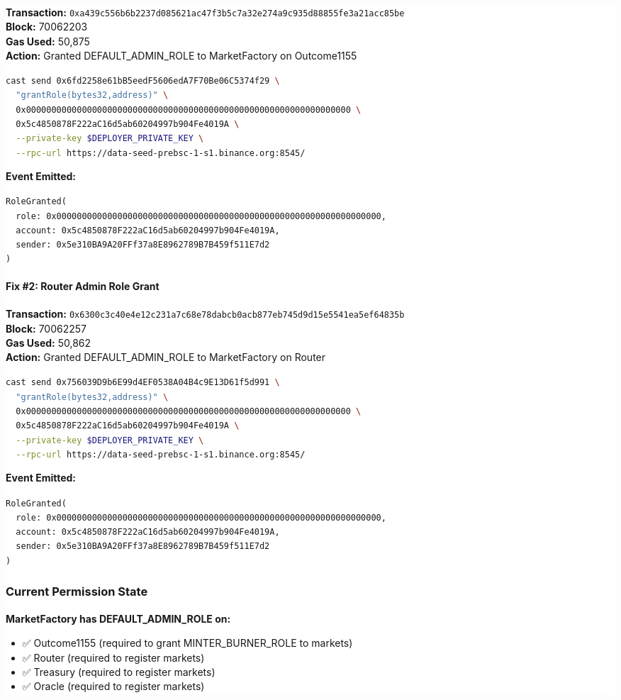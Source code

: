 **Transaction:** `0xa439c556b6b2237d085621ac47f3b5c7a32e274a9c935d88855fe3a21acc85be`  
**Block:** 70062203  
**Gas Used:** 50,875  
**Action:** Granted DEFAULT_ADMIN_ROLE to MarketFactory on Outcome1155  

```bash
cast send 0x6fd2258e61bB5eedF5606edA7F70Be06C5374f29 \
  "grantRole(bytes32,address)" \
  0x0000000000000000000000000000000000000000000000000000000000000000 \
  0x5c4850878F222aC16d5ab60204997b904Fe4019A \
  --private-key $DEPLOYER_PRIVATE_KEY \
  --rpc-url https://data-seed-prebsc-1-s1.binance.org:8545/
```

**Event Emitted:**
```solidity
RoleGranted(
  role: 0x0000000000000000000000000000000000000000000000000000000000000000,
  account: 0x5c4850878F222aC16d5ab60204997b904Fe4019A,
  sender: 0x5e310BA9A20FFf37a8E8962789B7B459f511E7d2
)
```

#### Fix #2: Router Admin Role Grant

**Transaction:** `0x6300c3c40e4e12c231a7c68e78dabcb0acb877eb745d9d15e5541ea5ef64835b`  
**Block:** 70062257  
**Gas Used:** 50,862  
**Action:** Granted DEFAULT_ADMIN_ROLE to MarketFactory on Router

```bash
cast send 0x756039D9b6E99d4EF0538A04B4c9E13D61f5d991 \
  "grantRole(bytes32,address)" \
  0x0000000000000000000000000000000000000000000000000000000000000000 \
  0x5c4850878F222aC16d5ab60204997b904Fe4019A \
  --private-key $DEPLOYER_PRIVATE_KEY \
  --rpc-url https://data-seed-prebsc-1-s1.binance.org:8545/
```

**Event Emitted:**
```solidity
RoleGranted(
  role: 0x0000000000000000000000000000000000000000000000000000000000000000,
  account: 0x5c4850878F222aC16d5ab60204997b904Fe4019A,
  sender: 0x5e310BA9A20FFf37a8E8962789B7B459f511E7d2
)
```

### Current Permission State

**MarketFactory has DEFAULT_ADMIN_ROLE on:**
- ✅ Outcome1155 (required to grant MINTER_BURNER_ROLE to markets)
- ✅ Router (required to register markets)
- ✅ Treasury (required to register markets)
- ✅ Oracle (required to register markets)
